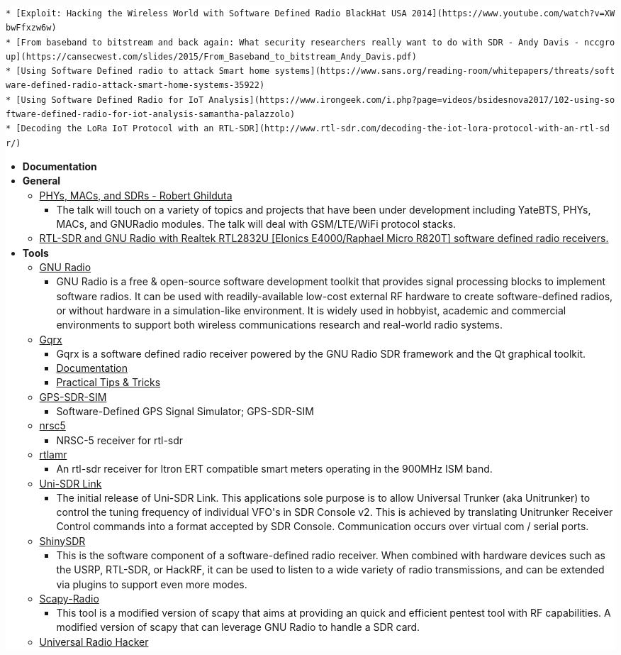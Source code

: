 	* [Exploit: Hacking the Wireless World with Software Defined Radio BlackHat USA 2014](https://www.youtube.com/watch?v=XWbwFfxzw6w) 
	* [From baseband to bitstream and back again: What security researchers really want to do with SDR - Andy Davis - nccgroup](https://cansecwest.com/slides/2015/From_Baseband_to_bitstream_Andy_Davis.pdf)
	* [Using Software Defined radio to attack Smart home systems](https://www.sans.org/reading-room/whitepapers/threats/software-defined-radio-attack-smart-home-systems-35922)
	* [Using Software Defined Radio for IoT Analysis](https://www.irongeek.com/i.php?page=videos/bsidesnova2017/102-using-software-defined-radio-for-iot-analysis-samantha-palazzolo)
	* [Decoding the LoRa IoT Protocol with an RTL-SDR](http://www.rtl-sdr.com/decoding-the-iot-lora-protocol-with-an-rtl-sdr/)
* **Documentation**
* **General**
	* [PHYs, MACs, and SDRs - Robert Ghilduta](http://www.irongeek.com/i.php?page=videos/defcon-wireless-village-2014/17-phys-macs-and-sdrs-robert-ghilduta)
		* The talk will touch on a variety of topics and projects that have been under development including YateBTS, PHYs, MACs, and GNURadio modules. The talk will deal with GSM/LTE/WiFi protocol stacks.
	* [RTL-SDR and GNU Radio with Realtek RTL2832U [Elonics E4000/Raphael Micro R820T] software defined radio receivers.](http://superkuh.com/rtlsdr.html)
* **Tools**
	* [GNU Radio](http://gnuradio.org/redmine/projects/gnuradio/wiki)
		* GNU Radio is a free & open-source software development toolkit that provides signal processing blocks to implement software radios. It can be used with readily-available low-cost external RF hardware to create software-defined radios, or without hardware in a simulation-like environment. It is widely used in hobbyist, academic and commercial environments to support both wireless communications research and real-world radio systems.
	* [Gqrx](http://gqrx.dk/)
		* Gqrx is a software defined radio receiver powered by the GNU Radio SDR framework and the Qt graphical toolkit.
		* [Documentation](http://gqrx.dk/category/doc)
		* [Practical Tips & Tricks](http://gqrx.dk/doc/practical-tricks-and-tips)
	* [GPS-SDR-SIM](https://github.com/osqzss/gps-sdr-sim)
		* Software-Defined GPS Signal Simulator; GPS-SDR-SIM
	* [nrsc5](https://github.com/theori-io/nrsc5)
		* NRSC-5 receiver for rtl-sdr
	* [rtlamr](https://github.com/bemasher/rtlamr)
		* An rtl-sdr receiver for Itron ERT compatible smart meters operating in the 900MHz ISM band. 
	* [Uni-SDR Link](https://github.com/ms-dev-1/uni-sdr-link/releases)
		* The initial release of Uni-SDR Link. This applications sole purpose is to allow Universal Trunker (aka Unitrunker) to control the tuning frequency of individual VFO's in SDR Console v2. This is achieved by translating Unitrunker Receiver Control commands into a format accepted by SDR Console. Communication occurs over virtual com / serial ports.
	* [ShinySDR](https://github.com/kpreid/shinysdr)
		* This is the software component of a software-defined radio receiver. When combined with hardware devices such as the USRP, RTL-SDR, or HackRF, it can be used to listen to a wide variety of radio transmissions, and can be extended via plugins to support even more modes.
	* [Scapy-Radio](https://bitbucket.org/cybertools/scapy-radio/src)
		* This tool is a modified version of scapy that aims at providing an quick and efficient pentest tool with RF capabilities. A modified version of scapy that can leverage GNU Radio to handle a SDR card. 
	* [Universal Radio Hacker](https://github.com/jopohl/urh)
